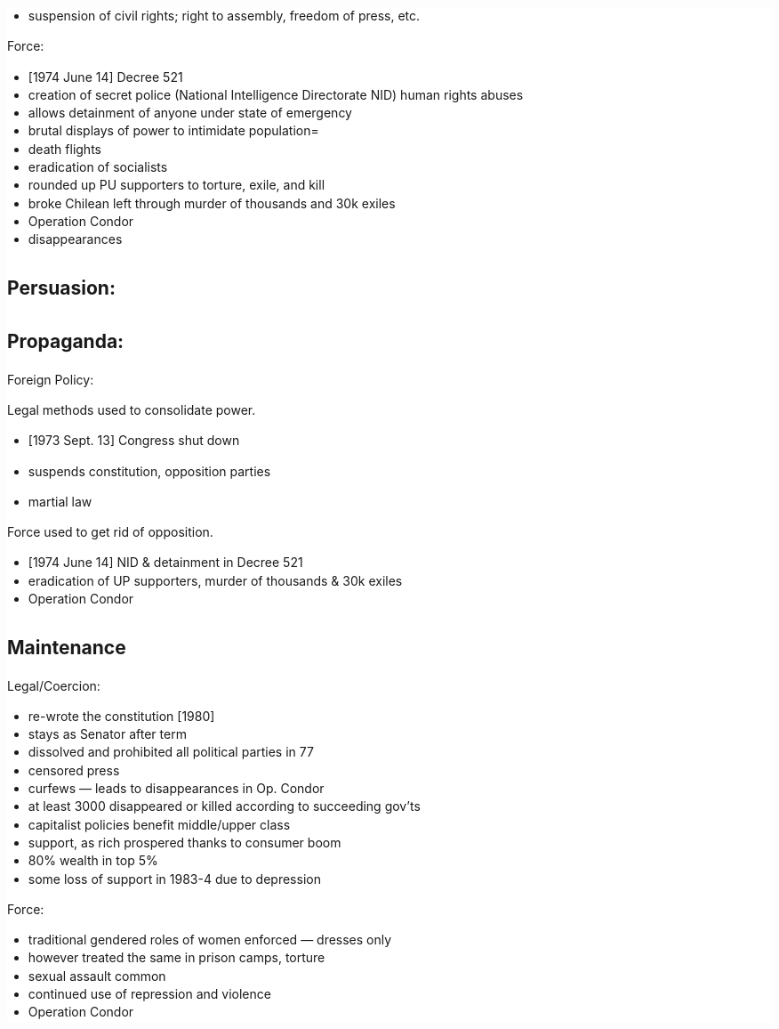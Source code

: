 - suspension of civil rights; right to assembly, freedom of press, etc.

Force:
- [1974 June 14] Decree 521
- creation of secret police (National Intelligence Directorate NID) human rights abuses
- allows detainment of anyone under state of emergency
- brutal displays of power to intimidate population=
- death flights
- eradication of socialists
- rounded up PU supporters to torture, exile, and kill
- broke Chilean left through murder of thousands and 30k exiles
- Operation Condor
- disappearances

Persuasion:
-   

Propaganda:
-   

Foreign Policy:


Legal methods used to consolidate power.

- [1973 Sept. 13] Congress shut down
    
- suspends constitution, opposition parties
    
- martial law
    

Force used to get rid of opposition.
- [1974 June 14] NID & detainment in Decree 521
- eradication of UP supporters, murder of thousands & 30k exiles
- Operation Condor

## Maintenance

Legal/Coercion:
- re-wrote the constitution [1980]
- stays as Senator after term
- dissolved and prohibited all political parties in 77 
- censored press
- curfews — leads to disappearances in Op. Condor
- at least 3000 disappeared or killed according to succeeding gov’ts
- capitalist policies benefit middle/upper class
- support, as rich prospered thanks to consumer boom
- 80% wealth in top 5%
- some loss of support in 1983-4 due to depression

Force:
- traditional gendered roles of women enforced — dresses only
- however treated the same in prison camps, torture
- sexual assault common
- continued use of repression and violence
- Operation Condor
